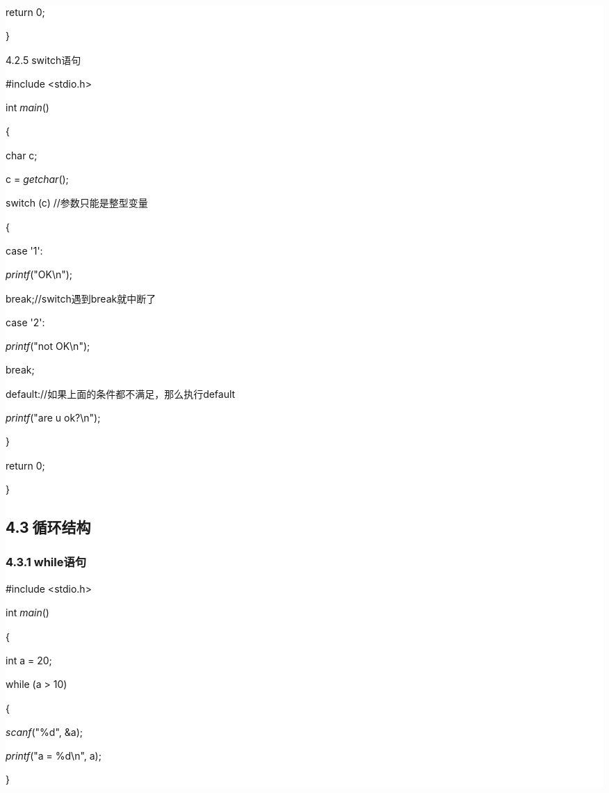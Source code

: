 return 0;

}

4.2.5 switch语句

\#include \<stdio.h\>

int *main*()

{

char c;

c = *getchar*();

switch (c) //参数只能是整型变量

{

case '1':

*printf*("OK\\n");

break;//switch遇到break就中断了

case '2':

*printf*("not OK\\n");

break;

default://如果上面的条件都不满足，那么执行default

*printf*("are u ok?\\n");

}

return 0;

}

## 4.3 循环结构

### 4.3.1 while语句

\#include \<stdio.h\>

int *main*()

{

int a = 20;

while (a \> 10)

{

*scanf*("%d", \&a);

*printf*("a = %d\\n", a);

}
